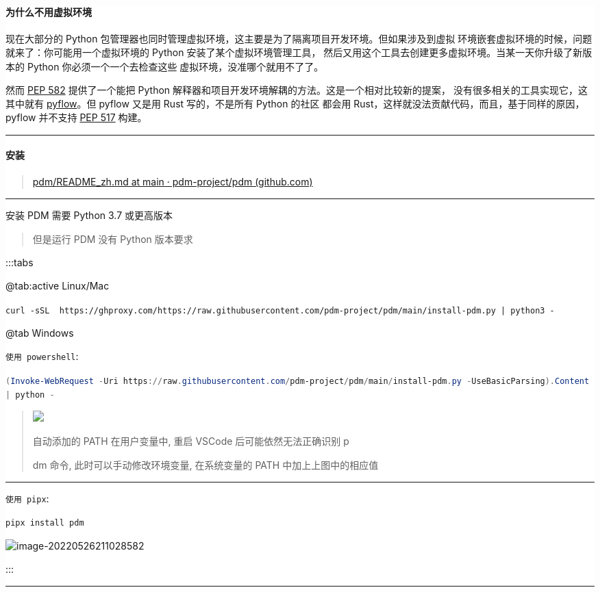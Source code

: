 #### 为什么不用虚拟环境

现在大部分的 Python 包管理器也同时管理虚拟环境，这主要是为了隔离项目开发环境。但如果涉及到虚拟 环境嵌套虚拟环境的时候，问题就来了：你可能用一个虚拟环境的 Python 安装了某个虚拟环境管理工具， 然后又用这个工具去创建更多虚拟环境。当某一天你升级了新版本的 Python 你必须一个一个去检查这些 虚拟环境，没准哪个就用不了了。

然而 [PEP 582](https://www.python.org/dev/peps/pep-0582) 提供了一个能把 Python 解释器和项目开发环境解耦的方法。这是一个相对比较新的提案， 没有很多相关的工具实现它，这其中就有 [pyflow](https://github.com/David-OConnor/pyflow)。但 pyflow 又是用 Rust 写的，不是所有 Python 的社区 都会用 Rust，这样就没法贡献代码，而且，基于同样的原因，pyflow 并不支持 [PEP 517](https://www.python.org/dev/peps/pep-0517) 构建。

---

#### 安装

> [pdm/README_zh.md at main · pdm-project/pdm (github.com)](https://github.com/pdm-project/pdm/blob/main/README_zh.md#安装)

---

安装 PDM 需要 Python 3.7 或更高版本

> 但是运行 PDM 没有 Python 版本要求

:::tabs

@tab:active Linux/Mac

```shell
curl -sSL  https://ghproxy.com/https://raw.githubusercontent.com/pdm-project/pdm/main/install-pdm.py | python3 -
```

@tab Windows

`使用 powershell`:

```powershell
(Invoke-WebRequest -Uri https://raw.githubusercontent.com/pdm-project/pdm/main/install-pdm.py -UseBasicParsing).Content | python -
```

> ![](http://cdn.ayusummer233.top/DailyNotes/202301101130757.png)
>
> 自动添加的 PATH 在用户变量中, 重启 VSCode 后可能依然无法正确识别 p
>
> dm 命令, 此时可以手动修改环境变量, 在系统变量的 PATH 中加上上图中的相应值

---

`使用 pipx`:

```powershell
pipx install pdm
```

![image-20220526211028582](http://cdn.ayusummer233.top/img/202205262110720.png)

:::

---
